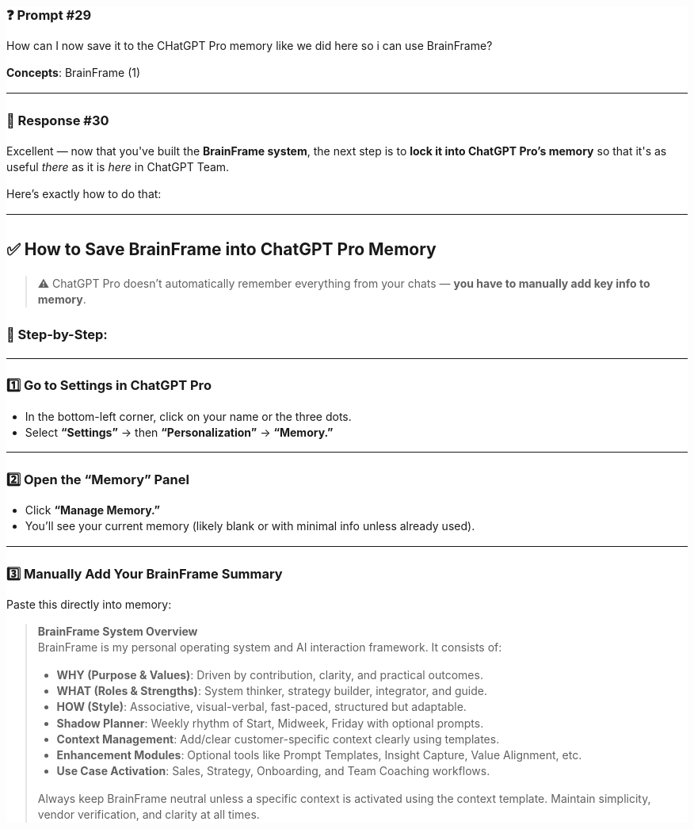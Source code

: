 ### ❓ Prompt #29

How can I now save it to the CHatGPT Pro memory like we did here so i can use BrainFrame?


**Concepts**: BrainFrame (1)

---

### 💬 Response #30

Excellent — now that you've built the **BrainFrame system**, the next step is to **lock it into ChatGPT Pro’s memory** so that it's as useful _there_ as it is _here_ in ChatGPT Team.

Here’s exactly how to do that:

* * *

✅ **How to Save BrainFrame into ChatGPT Pro Memory**
----------------------------------------------------

> ⚠️ ChatGPT Pro doesn’t automatically remember everything from your chats — **you have to manually add key info to memory**.

### 🧩 Step-by-Step:

* * *

### 1️⃣ **Go to Settings in ChatGPT Pro**

*   In the bottom-left corner, click on your name or the three dots.
*   Select **“Settings”** → then **“Personalization”** → **“Memory.”**

* * *

### 2️⃣ **Open the “Memory” Panel**

*   Click **“Manage Memory.”**
*   You’ll see your current memory (likely blank or with minimal info unless already used).

* * *

### 3️⃣ **Manually Add Your BrainFrame Summary**

Paste this directly into memory:

> **BrainFrame System Overview**  
> BrainFrame is my personal operating system and AI interaction framework. It consists of:
> 
> *   **WHY (Purpose & Values)**: Driven by contribution, clarity, and practical outcomes.
> *   **WHAT (Roles & Strengths)**: System thinker, strategy builder, integrator, and guide.
> *   **HOW (Style)**: Associative, visual-verbal, fast-paced, structured but adaptable.
> *   **Shadow Planner**: Weekly rhythm of Start, Midweek, Friday with optional prompts.
> *   **Context Management**: Add/clear customer-specific context clearly using templates.
> *   **Enhancement Modules**: Optional tools like Prompt Templates, Insight Capture, Value Alignment, etc.
> *   **Use Case Activation**: Sales, Strategy, Onboarding, and Team Coaching workflows.
>     
> 
> Always keep BrainFrame neutral unless a specific context is activated using the context template. Maintain simplicity, vendor verification, and clarity at all times.
